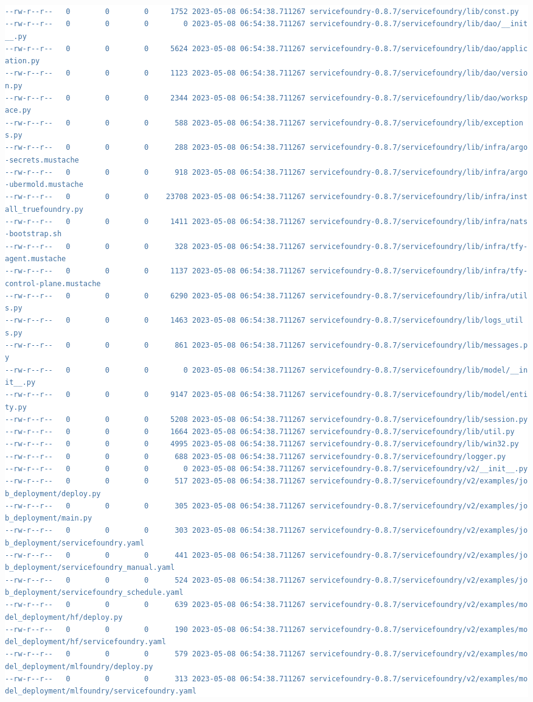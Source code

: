 ```diff
--rw-r--r--   0        0        0     1752 2023-05-08 06:54:38.711267 servicefoundry-0.8.7/servicefoundry/lib/const.py
--rw-r--r--   0        0        0        0 2023-05-08 06:54:38.711267 servicefoundry-0.8.7/servicefoundry/lib/dao/__init__.py
--rw-r--r--   0        0        0     5624 2023-05-08 06:54:38.711267 servicefoundry-0.8.7/servicefoundry/lib/dao/application.py
--rw-r--r--   0        0        0     1123 2023-05-08 06:54:38.711267 servicefoundry-0.8.7/servicefoundry/lib/dao/version.py
--rw-r--r--   0        0        0     2344 2023-05-08 06:54:38.711267 servicefoundry-0.8.7/servicefoundry/lib/dao/workspace.py
--rw-r--r--   0        0        0      588 2023-05-08 06:54:38.711267 servicefoundry-0.8.7/servicefoundry/lib/exceptions.py
--rw-r--r--   0        0        0      288 2023-05-08 06:54:38.711267 servicefoundry-0.8.7/servicefoundry/lib/infra/argo-secrets.mustache
--rw-r--r--   0        0        0      918 2023-05-08 06:54:38.711267 servicefoundry-0.8.7/servicefoundry/lib/infra/argo-ubermold.mustache
--rw-r--r--   0        0        0    23708 2023-05-08 06:54:38.711267 servicefoundry-0.8.7/servicefoundry/lib/infra/install_truefoundry.py
--rw-r--r--   0        0        0     1411 2023-05-08 06:54:38.711267 servicefoundry-0.8.7/servicefoundry/lib/infra/nats-bootstrap.sh
--rw-r--r--   0        0        0      328 2023-05-08 06:54:38.711267 servicefoundry-0.8.7/servicefoundry/lib/infra/tfy-agent.mustache
--rw-r--r--   0        0        0     1137 2023-05-08 06:54:38.711267 servicefoundry-0.8.7/servicefoundry/lib/infra/tfy-control-plane.mustache
--rw-r--r--   0        0        0     6290 2023-05-08 06:54:38.711267 servicefoundry-0.8.7/servicefoundry/lib/infra/utils.py
--rw-r--r--   0        0        0     1463 2023-05-08 06:54:38.711267 servicefoundry-0.8.7/servicefoundry/lib/logs_utils.py
--rw-r--r--   0        0        0      861 2023-05-08 06:54:38.711267 servicefoundry-0.8.7/servicefoundry/lib/messages.py
--rw-r--r--   0        0        0        0 2023-05-08 06:54:38.711267 servicefoundry-0.8.7/servicefoundry/lib/model/__init__.py
--rw-r--r--   0        0        0     9147 2023-05-08 06:54:38.711267 servicefoundry-0.8.7/servicefoundry/lib/model/entity.py
--rw-r--r--   0        0        0     5208 2023-05-08 06:54:38.711267 servicefoundry-0.8.7/servicefoundry/lib/session.py
--rw-r--r--   0        0        0     1664 2023-05-08 06:54:38.711267 servicefoundry-0.8.7/servicefoundry/lib/util.py
--rw-r--r--   0        0        0     4995 2023-05-08 06:54:38.711267 servicefoundry-0.8.7/servicefoundry/lib/win32.py
--rw-r--r--   0        0        0      688 2023-05-08 06:54:38.711267 servicefoundry-0.8.7/servicefoundry/logger.py
--rw-r--r--   0        0        0        0 2023-05-08 06:54:38.711267 servicefoundry-0.8.7/servicefoundry/v2/__init__.py
--rw-r--r--   0        0        0      517 2023-05-08 06:54:38.711267 servicefoundry-0.8.7/servicefoundry/v2/examples/job_deployment/deploy.py
--rw-r--r--   0        0        0      305 2023-05-08 06:54:38.711267 servicefoundry-0.8.7/servicefoundry/v2/examples/job_deployment/main.py
--rw-r--r--   0        0        0      303 2023-05-08 06:54:38.711267 servicefoundry-0.8.7/servicefoundry/v2/examples/job_deployment/servicefoundry.yaml
--rw-r--r--   0        0        0      441 2023-05-08 06:54:38.711267 servicefoundry-0.8.7/servicefoundry/v2/examples/job_deployment/servicefoundry_manual.yaml
--rw-r--r--   0        0        0      524 2023-05-08 06:54:38.711267 servicefoundry-0.8.7/servicefoundry/v2/examples/job_deployment/servicefoundry_schedule.yaml
--rw-r--r--   0        0        0      639 2023-05-08 06:54:38.711267 servicefoundry-0.8.7/servicefoundry/v2/examples/model_deployment/hf/deploy.py
--rw-r--r--   0        0        0      190 2023-05-08 06:54:38.711267 servicefoundry-0.8.7/servicefoundry/v2/examples/model_deployment/hf/servicefoundry.yaml
--rw-r--r--   0        0        0      579 2023-05-08 06:54:38.711267 servicefoundry-0.8.7/servicefoundry/v2/examples/model_deployment/mlfoundry/deploy.py
--rw-r--r--   0        0        0      313 2023-05-08 06:54:38.711267 servicefoundry-0.8.7/servicefoundry/v2/examples/model_deployment/mlfoundry/servicefoundry.yaml
```